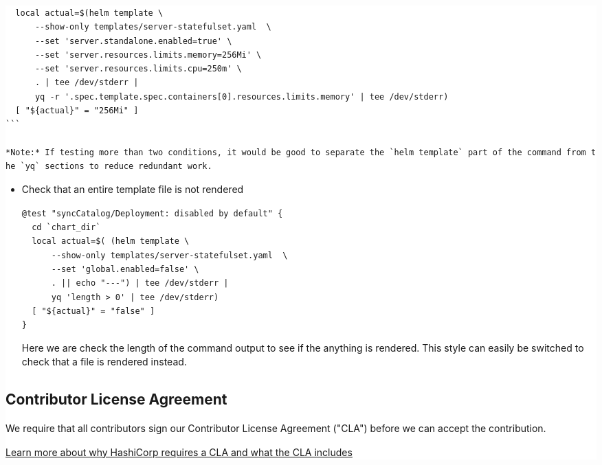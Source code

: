 	  local actual=$(helm template \
		  --show-only templates/server-statefulset.yaml  \
		  --set 'server.standalone.enabled=true' \
		  --set 'server.resources.limits.memory=256Mi' \
		  --set 'server.resources.limits.cpu=250m' \
		  . | tee /dev/stderr |
		  yq -r '.spec.template.spec.containers[0].resources.limits.memory' | tee /dev/stderr)
	  [ "${actual}" = "256Mi" ]
    ```

    *Note:* If testing more than two conditions, it would be good to separate the `helm template` part of the command from the `yq` sections to reduce redundant work.

- Check that an entire template file is not rendered
    ```
    @test "syncCatalog/Deployment: disabled by default" {
      cd `chart_dir`
      local actual=$( (helm template \
          --show-only templates/server-statefulset.yaml  \
          --set 'global.enabled=false' \
          . || echo "---") | tee /dev/stderr |
          yq 'length > 0' | tee /dev/stderr)
      [ "${actual}" = "false" ]
    }
    ```
    Here we are check the length of the command output to see if the anything is rendered.
    This style can easily be switched to check that a file is rendered instead.

## Contributor License Agreement

We require that all contributors sign our Contributor License Agreement ("CLA")
before we can accept the contribution.

[Learn more about why HashiCorp requires a CLA and what the CLA includes](https://www.hashicorp.com/cla)


[1]: https://discuss.hashicorp.com/c/vault